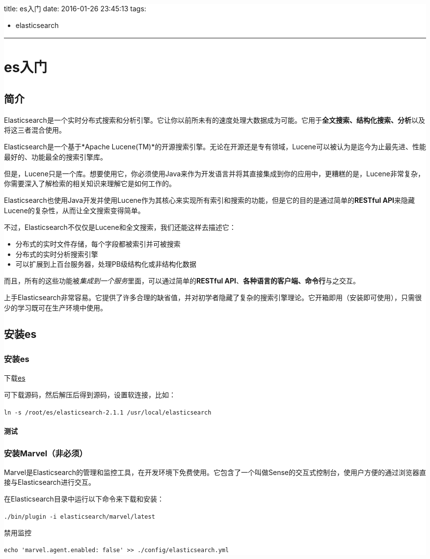 title: es入门
date: 2016-01-26 23:45:13
tags:
- elasticsearch

---

# es入门

## 简介

Elasticsearch是一个实时分布式搜索和分析引擎。它让你以前所未有的速度处理大数据成为可能。它用于**全文搜索、结构化搜索、分析**以及将这三者混合使用。

Elasticsearch是一个基于*Apache Lucene(TM)*的开源搜索引擎。无论在开源还是专有领域，Lucene可以被认为是迄今为止最先进、性能最好的、功能最全的搜索引擎库。

但是，Lucene只是一个库。想要使用它，你必须使用Java来作为开发语言并将其直接集成到你的应用中，更糟糕的是，Lucene非常复杂，你需要深入了解检索的相关知识来理解它是如何工作的。

Elasticsearch也使用Java开发并使用Lucene作为其核心来实现所有索引和搜索的功能，但是它的目的是通过简单的**RESTful API**来隐藏Lucene的复杂性，从而让全文搜索变得简单。

不过，Elasticsearch不仅仅是Lucene和全文搜索，我们还能这样去描述它：

* 分布式的实时文件存储，每个字段都被索引并可被搜索
* 分布式的实时分析搜索引擎
* 可以扩展到上百台服务器，处理PB级结构化或非结构化数据

而且，所有的这些功能被*集成到一个服务*里面，可以通过简单的**RESTful API**、**各种语言的客户端、命令行**与之交互。

上手Elasticsearch非常容易。它提供了许多合理的缺省值，并对初学者隐藏了复杂的搜索引擎理论。它开箱即用（安装即可使用），只需很少的学习既可在生产环境中使用。

## 安装es

### 安装es

下载[es](https://www.elastic.co/downloads/elasticsearch)


可下载源码，然后解压后得到源码，设置软连接，比如：

	ln -s /root/es/elasticsearch-2.1.1 /usr/local/elasticsearch

#### 测试

	
	
### 安装Marvel（非必须）

Marvel是Elasticsearch的管理和监控工具，在开发环境下免费使用。它包含了一个叫做Sense的交互式控制台，使用户方便的通过浏览器直接与Elasticsearch进行交互。

在Elasticsearch目录中运行以下命令来下载和安装：

	./bin/plugin -i elasticsearch/marvel/latest
	
禁用监控

	echo 'marvel.agent.enabled: false' >> ./config/elasticsearch.yml
	